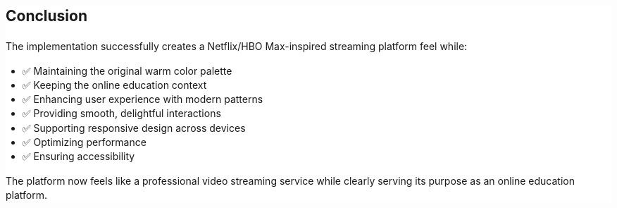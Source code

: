 ## Conclusion

The implementation successfully creates a Netflix/HBO Max-inspired streaming platform feel while:
- ✅ Maintaining the original warm color palette
- ✅ Keeping the online education context
- ✅ Enhancing user experience with modern patterns
- ✅ Providing smooth, delightful interactions
- ✅ Supporting responsive design across devices
- ✅ Optimizing performance
- ✅ Ensuring accessibility

The platform now feels like a professional video streaming service while clearly serving its purpose as an online education platform.
